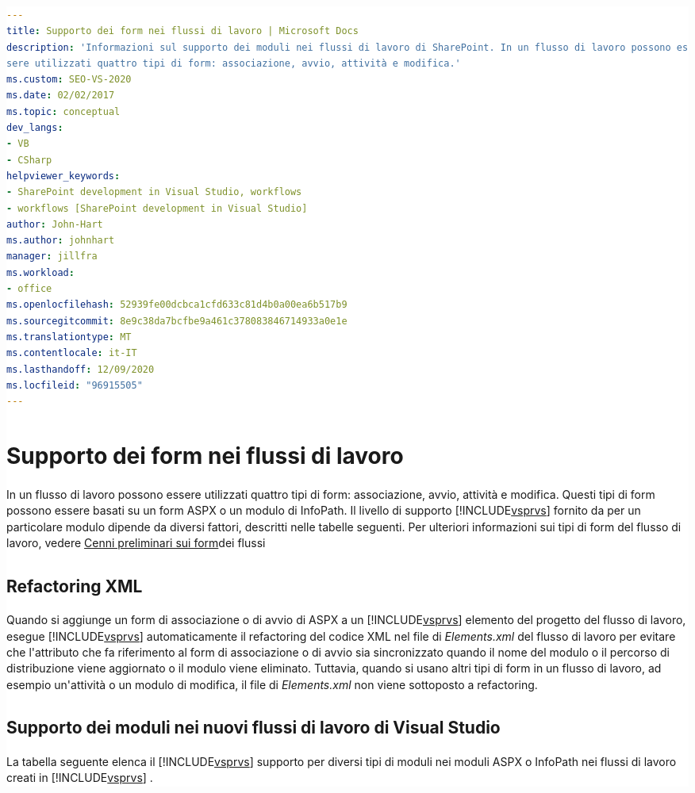```yaml
---
title: Supporto dei form nei flussi di lavoro | Microsoft Docs
description: 'Informazioni sul supporto dei moduli nei flussi di lavoro di SharePoint. In un flusso di lavoro possono essere utilizzati quattro tipi di form: associazione, avvio, attività e modifica.'
ms.custom: SEO-VS-2020
ms.date: 02/02/2017
ms.topic: conceptual
dev_langs:
- VB
- CSharp
helpviewer_keywords:
- SharePoint development in Visual Studio, workflows
- workflows [SharePoint development in Visual Studio]
author: John-Hart
ms.author: johnhart
manager: jillfra
ms.workload:
- office
ms.openlocfilehash: 52939fe00dcbca1cfd633c81d4b0a00ea6b517b9
ms.sourcegitcommit: 8e9c38da7bcfbe9a461c378083846714933a0e1e
ms.translationtype: MT
ms.contentlocale: it-IT
ms.lasthandoff: 12/09/2020
ms.locfileid: "96915505"
---
```

# <a name="form-support-in-workflows"></a>Supporto dei form nei flussi di lavoro
  In un flusso di lavoro possono essere utilizzati quattro tipi di form: associazione, avvio, attività e modifica. Questi tipi di form possono essere basati su un form ASPX o un modulo di InfoPath. Il livello di supporto [!INCLUDE[vsprvs](../sharepoint/includes/vsprvs-md.md)] fornito da per un particolare modulo dipende da diversi fattori, descritti nelle tabelle seguenti. Per ulteriori informazioni sui tipi di form del flusso di lavoro, vedere [Cenni preliminari sui form](/previous-versions/office/developer/sharepoint-2010/ms457061(v=office.14))dei flussi

## <a name="xml-refactoring"></a>Refactoring XML
 Quando si aggiunge un form di associazione o di avvio di ASPX a un [!INCLUDE[vsprvs](../sharepoint/includes/vsprvs-md.md)] elemento del progetto del flusso di lavoro, esegue [!INCLUDE[vsprvs](../sharepoint/includes/vsprvs-md.md)] automaticamente il refactoring del codice XML nel file di *Elements.xml* del flusso di lavoro per evitare che l'attributo che fa riferimento al form di associazione o di avvio sia sincronizzato quando il nome del modulo o il percorso di distribuzione viene aggiornato o il modulo viene eliminato. Tuttavia, quando si usano altri tipi di form in un flusso di lavoro, ad esempio un'attività o un modulo di modifica, il file di *Elements.xml* non viene sottoposto a refactoring.

## <a name="form-support-in-new-visual-studio-workflows"></a>Supporto dei moduli nei nuovi flussi di lavoro di Visual Studio
 La tabella seguente elenca il [!INCLUDE[vsprvs](../sharepoint/includes/vsprvs-md.md)] supporto per diversi tipi di moduli nei moduli ASPX o InfoPath nei flussi di lavoro creati in [!INCLUDE[vsprvs](../sharepoint/includes/vsprvs-md.md)] .
